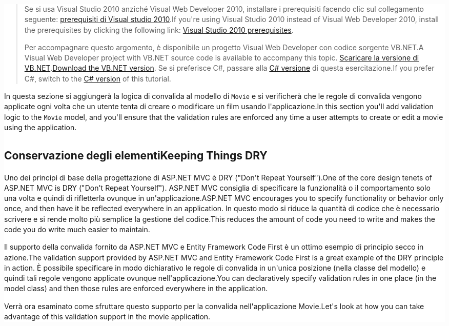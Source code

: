 > <span data-ttu-id="dd3eb-112">Se si usa Visual Studio 2010 anziché Visual Web Developer 2010, installare i prerequisiti facendo clic sul collegamento seguente: [prerequisiti di Visual studio 2010](https://www.microsoft.com/web/gallery/install.aspx?appsxml=&amp;appid=VS2010SP1Pack).</span><span class="sxs-lookup"><span data-stu-id="dd3eb-112">If you're using Visual Studio 2010 instead of Visual Web Developer 2010, install the prerequisites by clicking the following link: [Visual Studio 2010 prerequisites](https://www.microsoft.com/web/gallery/install.aspx?appsxml=&amp;appid=VS2010SP1Pack).</span></span>
> 
> <span data-ttu-id="dd3eb-113">Per accompagnare questo argomento, è disponibile un progetto Visual Web Developer con codice sorgente VB.NET.</span><span class="sxs-lookup"><span data-stu-id="dd3eb-113">A Visual Web Developer project with VB.NET source code is available to accompany this topic.</span></span> <span data-ttu-id="dd3eb-114">[Scaricare la versione di VB.NET](https://code.msdn.microsoft.com/Introduction-to-MVC-3-10d1b098).</span><span class="sxs-lookup"><span data-stu-id="dd3eb-114">[Download the VB.NET version](https://code.msdn.microsoft.com/Introduction-to-MVC-3-10d1b098).</span></span> <span data-ttu-id="dd3eb-115">Se si preferisce C#, passare alla [ C# versione](../cs/adding-validation-to-the-model.md) di questa esercitazione.</span><span class="sxs-lookup"><span data-stu-id="dd3eb-115">If you prefer C#, switch to the [C# version](../cs/adding-validation-to-the-model.md) of this tutorial.</span></span>

<span data-ttu-id="dd3eb-116">In questa sezione si aggiungerà la logica di convalida al modello di `Movie` e si verificherà che le regole di convalida vengono applicate ogni volta che un utente tenta di creare o modificare un film usando l'applicazione.</span><span class="sxs-lookup"><span data-stu-id="dd3eb-116">In this section you'll add validation logic to the `Movie` model, and you'll ensure that the validation rules are enforced any time a user attempts to create or edit a movie using the application.</span></span>

## <a name="keeping-things-dry"></a><span data-ttu-id="dd3eb-117">Conservazione degli elementi</span><span class="sxs-lookup"><span data-stu-id="dd3eb-117">Keeping Things DRY</span></span>

<span data-ttu-id="dd3eb-118">Uno dei principi di base della progettazione di ASP.NET MVC è DRY ("Don't Repeat Yourself").</span><span class="sxs-lookup"><span data-stu-id="dd3eb-118">One of the core design tenets of ASP.NET MVC is DRY ("Don't Repeat Yourself").</span></span> <span data-ttu-id="dd3eb-119">ASP.NET MVC consiglia di specificare la funzionalità o il comportamento solo una volta e quindi di rifletterla ovunque in un'applicazione.</span><span class="sxs-lookup"><span data-stu-id="dd3eb-119">ASP.NET MVC encourages you to specify functionality or behavior only once, and then have it be reflected everywhere in an application.</span></span> <span data-ttu-id="dd3eb-120">In questo modo si riduce la quantità di codice che è necessario scrivere e si rende molto più semplice la gestione del codice.</span><span class="sxs-lookup"><span data-stu-id="dd3eb-120">This reduces the amount of code you need to write and makes the code you do write much easier to maintain.</span></span>

<span data-ttu-id="dd3eb-121">Il supporto della convalida fornito da ASP.NET MVC e Entity Framework Code First è un ottimo esempio di principio secco in azione.</span><span class="sxs-lookup"><span data-stu-id="dd3eb-121">The validation support provided by ASP.NET MVC and Entity Framework Code First is a great example of the DRY principle in action.</span></span> <span data-ttu-id="dd3eb-122">È possibile specificare in modo dichiarativo le regole di convalida in un'unica posizione (nella classe del modello) e quindi tali regole vengono applicate ovunque nell'applicazione.</span><span class="sxs-lookup"><span data-stu-id="dd3eb-122">You can declaratively specify validation rules in one place (in the model class) and then those rules are enforced everywhere in the application.</span></span>

<span data-ttu-id="dd3eb-123">Verrà ora esaminato come sfruttare questo supporto per la convalida nell'applicazione Movie.</span><span class="sxs-lookup"><span data-stu-id="dd3eb-123">Let's look at how you can take advantage of this validation support in the movie application.</span></span>
